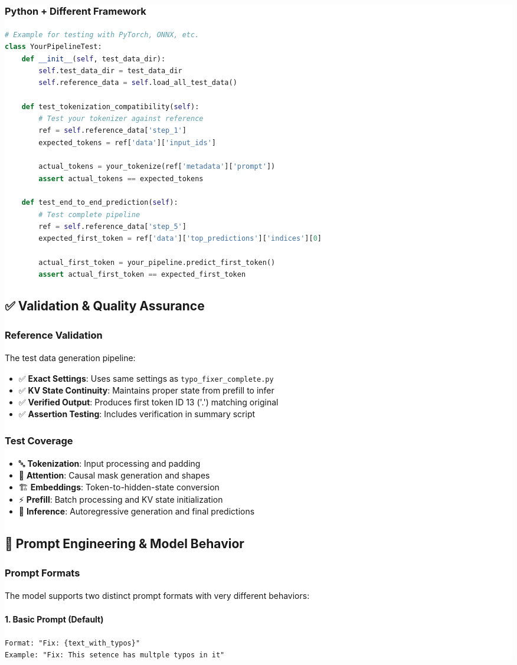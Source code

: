 ### **Python + Different Framework**
```python
# Example for testing with PyTorch, ONNX, etc.
class YourPipelineTest:
    def __init__(self, test_data_dir):
        self.test_data_dir = test_data_dir
        self.reference_data = self.load_all_test_data()
    
    def test_tokenization_compatibility(self):
        # Test your tokenizer against reference
        ref = self.reference_data['step_1']
        expected_tokens = ref['data']['input_ids']
        
        actual_tokens = your_tokenize(ref['metadata']['prompt'])
        assert actual_tokens == expected_tokens
    
    def test_end_to_end_prediction(self):
        # Test complete pipeline
        ref = self.reference_data['step_5']
        expected_first_token = ref['data']['top_predictions']['indices'][0]
        
        actual_first_token = your_pipeline.predict_first_token()
        assert actual_first_token == expected_first_token
```

## ✅ Validation & Quality Assurance

### **Reference Validation**
The test data generation pipeline:
- ✅ **Exact Settings**: Uses same settings as `typo_fixer_complete.py`
- ✅ **KV State Continuity**: Maintains proper state from prefill to infer
- ✅ **Verified Output**: Produces first token ID 13 ('.') matching original
- ✅ **Assertion Testing**: Includes verification in summary script

### **Test Coverage**
- 🔤 **Tokenization**: Input processing and padding
- 📐 **Attention**: Causal mask generation and shapes
- 🏗️ **Embeddings**: Token-to-hidden-state conversion  
- ⚡ **Prefill**: Batch processing and KV state initialization
- 🎯 **Inference**: Autoregressive generation and final predictions

## 📝 Prompt Engineering & Model Behavior

### **Prompt Formats**

The model supports two distinct prompt formats with very different behaviors:

#### **1. Basic Prompt (Default)**
```
Format: "Fix: {text_with_typos}"
Example: "Fix: This setence has multple typos in it"
```
